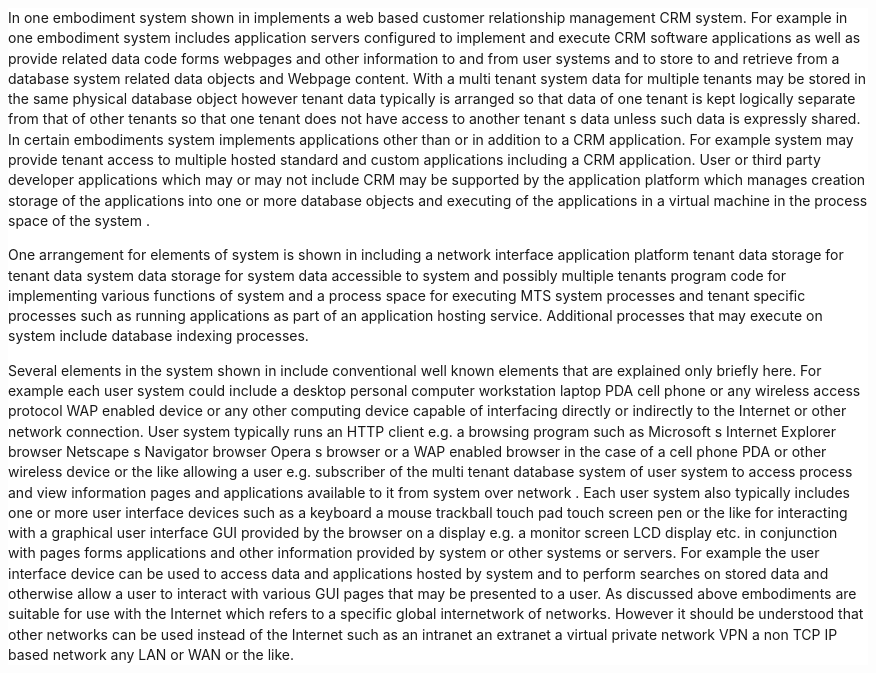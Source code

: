 In one embodiment system shown in implements a web based customer relationship management CRM system. For example in one embodiment system includes application servers configured to implement and execute CRM software applications as well as provide related data code forms webpages and other information to and from user systems and to store to and retrieve from a database system related data objects and Webpage content. With a multi tenant system data for multiple tenants may be stored in the same physical database object however tenant data typically is arranged so that data of one tenant is kept logically separate from that of other tenants so that one tenant does not have access to another tenant s data unless such data is expressly shared. In certain embodiments system implements applications other than or in addition to a CRM application. For example system may provide tenant access to multiple hosted standard and custom applications including a CRM application. User or third party developer applications which may or may not include CRM may be supported by the application platform which manages creation storage of the applications into one or more database objects and executing of the applications in a virtual machine in the process space of the system .

One arrangement for elements of system is shown in including a network interface application platform tenant data storage for tenant data system data storage for system data accessible to system and possibly multiple tenants program code for implementing various functions of system and a process space for executing MTS system processes and tenant specific processes such as running applications as part of an application hosting service. Additional processes that may execute on system include database indexing processes.

Several elements in the system shown in include conventional well known elements that are explained only briefly here. For example each user system could include a desktop personal computer workstation laptop PDA cell phone or any wireless access protocol WAP enabled device or any other computing device capable of interfacing directly or indirectly to the Internet or other network connection. User system typically runs an HTTP client e.g. a browsing program such as Microsoft s Internet Explorer browser Netscape s Navigator browser Opera s browser or a WAP enabled browser in the case of a cell phone PDA or other wireless device or the like allowing a user e.g. subscriber of the multi tenant database system of user system to access process and view information pages and applications available to it from system over network . Each user system also typically includes one or more user interface devices such as a keyboard a mouse trackball touch pad touch screen pen or the like for interacting with a graphical user interface GUI provided by the browser on a display e.g. a monitor screen LCD display etc. in conjunction with pages forms applications and other information provided by system or other systems or servers. For example the user interface device can be used to access data and applications hosted by system and to perform searches on stored data and otherwise allow a user to interact with various GUI pages that may be presented to a user. As discussed above embodiments are suitable for use with the Internet which refers to a specific global internetwork of networks. However it should be understood that other networks can be used instead of the Internet such as an intranet an extranet a virtual private network VPN a non TCP IP based network any LAN or WAN or the like.
